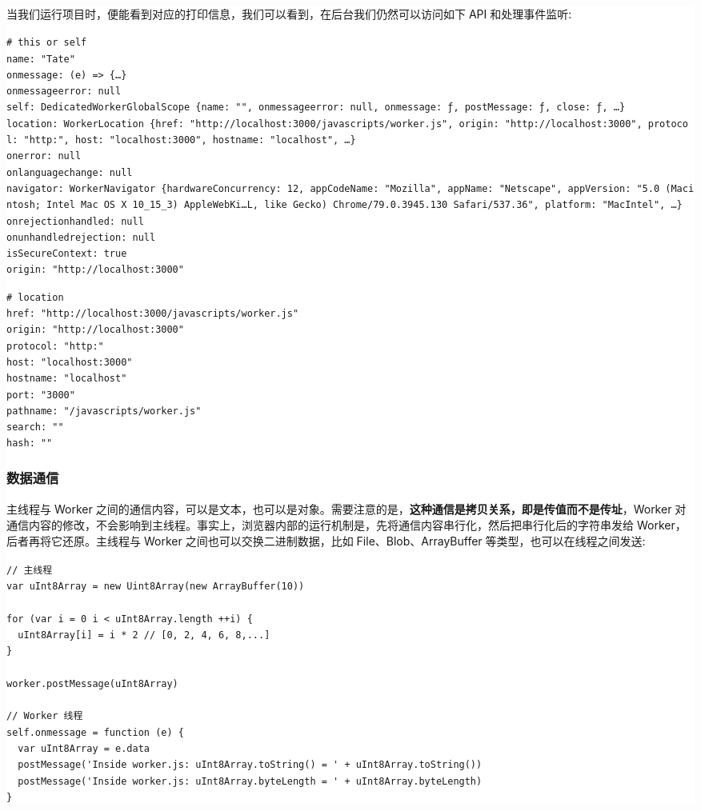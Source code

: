 当我们运行项目时，便能看到对应的打印信息，我们可以看到，在后台我们仍然可以访问如下 API 和处理事件监听:

```TEXT
# this or self
name: "Tate"
onmessage: (e) => {…}
onmessageerror: null
self: DedicatedWorkerGlobalScope {name: "", onmessageerror: null, onmessage: ƒ, postMessage: ƒ, close: ƒ, …}
location: WorkerLocation {href: "http://localhost:3000/javascripts/worker.js", origin: "http://localhost:3000", protocol: "http:", host: "localhost:3000", hostname: "localhost", …}
onerror: null
onlanguagechange: null
navigator: WorkerNavigator {hardwareConcurrency: 12, appCodeName: "Mozilla", appName: "Netscape", appVersion: "5.0 (Macintosh; Intel Mac OS X 10_15_3) AppleWebKi…L, like Gecko) Chrome/79.0.3945.130 Safari/537.36", platform: "MacIntel", …}
onrejectionhandled: null
onunhandledrejection: null
isSecureContext: true
origin: "http://localhost:3000"
```

```TEXT
# location
href: "http://localhost:3000/javascripts/worker.js"
origin: "http://localhost:3000"
protocol: "http:"
host: "localhost:3000"
hostname: "localhost"
port: "3000"
pathname: "/javascripts/worker.js"
search: ""
hash: ""
```

### 数据通信

主线程与 Worker 之间的通信内容，可以是文本，也可以是对象。需要注意的是，**这种通信是拷贝关系，即是传值而不是传址**，Worker 对通信内容的修改，不会影响到主线程。事实上，浏览器内部的运行机制是，先将通信内容串行化，然后把串行化后的字符串发给 Worker，后者再将它还原。主线程与 Worker 之间也可以交换二进制数据，比如 File、Blob、ArrayBuffer 等类型，也可以在线程之间发送:

```JS
// 主线程
var uInt8Array = new Uint8Array(new ArrayBuffer(10))

for (var i = 0 i < uInt8Array.length ++i) {
  uInt8Array[i] = i * 2 // [0, 2, 4, 6, 8,...]
}

worker.postMessage(uInt8Array)

// Worker 线程
self.onmessage = function (e) {
  var uInt8Array = e.data
  postMessage('Inside worker.js: uInt8Array.toString() = ' + uInt8Array.toString())
  postMessage('Inside worker.js: uInt8Array.byteLength = ' + uInt8Array.byteLength)
}
```
